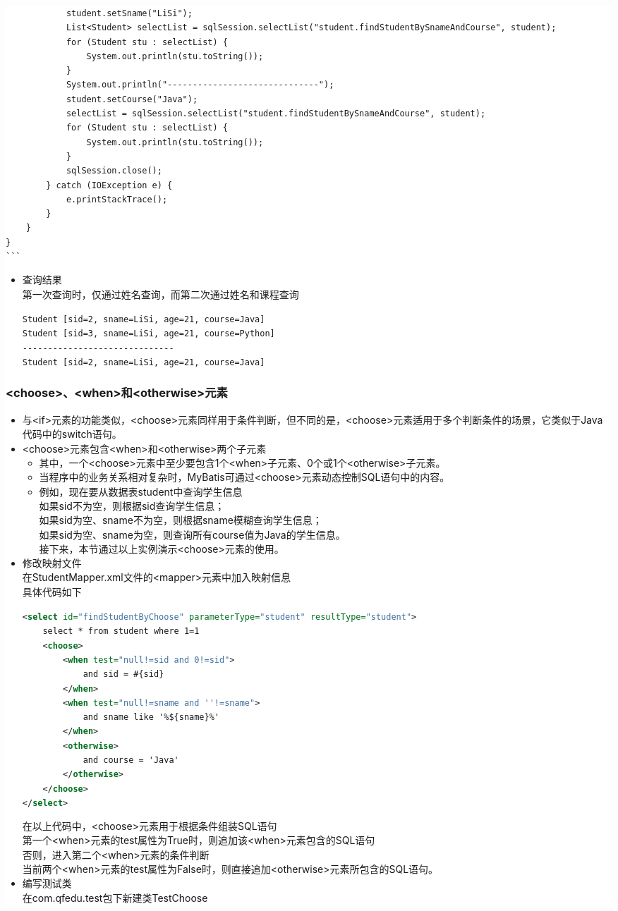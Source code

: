                 student.setSname("LiSi");
                List<Student> selectList = sqlSession.selectList("student.findStudentBySnameAndCourse", student);
                for (Student stu : selectList) {
                    System.out.println(stu.toString());
                }
                System.out.println("------------------------------");
                student.setCourse("Java");
                selectList = sqlSession.selectList("student.findStudentBySnameAndCourse", student);
                for (Student stu : selectList) {
                    System.out.println(stu.toString());
                }
                sqlSession.close();
            } catch (IOException e) {
                e.printStackTrace();
            }
        }
    }
    ```
- 查询结果  
    第一次查询时，仅通过姓名查询，而第二次通过姓名和课程查询
    ```
    Student [sid=2, sname=LiSi, age=21, course=Java]
    Student [sid=3, sname=LiSi, age=21, course=Python]
    ------------------------------
    Student [sid=2, sname=LiSi, age=21, course=Java]
    ```

### &lt;choose&gt;、&lt;when&gt;和&lt;otherwise&gt;元素
- 与&lt;if&gt;元素的功能类似，&lt;choose&gt;元素同样用于条件判断，但不同的是，&lt;choose&gt;元素适用于多个判断条件的场景，它类似于Java代码中的switch语句。
- &lt;choose&gt;元素包含&lt;when&gt;和&lt;otherwise&gt;两个子元素   
    - 其中，一个&lt;choose&gt;元素中至少要包含1个&lt;when&gt;子元素、0个或1个&lt;otherwise&gt;子元素。  
    - 当程序中的业务关系相对复杂时，MyBatis可通过&lt;choose&gt;元素动态控制SQL语句中的内容。  
    - 例如，现在要从数据表student中查询学生信息  
        如果sid不为空，则根据sid查询学生信息；  
        如果sid为空、sname不为空，则根据sname模糊查询学生信息；  
        如果sid为空、sname为空，则查询所有course值为Java的学生信息。  
        接下来，本节通过以上实例演示&lt;choose&gt;元素的使用。
- 修改映射文件  
    在StudentMapper.xml文件的&lt;mapper&gt;元素中加入映射信息  
    具体代码如下
    ```xml
    <select id="findStudentByChoose" parameterType="student" resultType="student">
		select * from student where 1=1
		<choose>
			<when test="null!=sid and 0!=sid">
				and sid = #{sid}
			</when>
			<when test="null!=sname and ''!=sname">
				and sname like '%${sname}%'
			</when>
			<otherwise>
				and course = 'Java'
			</otherwise>
		</choose>
	</select>
    ```
    在以上代码中，&lt;choose&gt;元素用于根据条件组装SQL语句  
    第一个&lt;when&gt;元素的test属性为True时，则追加该&lt;when&gt;元素包含的SQL语句  
    否则，进入第二个&lt;when&gt;元素的条件判断  
    当前两个&lt;when&gt;元素的test属性为False时，则直接追加&lt;otherwise&gt;元素所包含的SQL语句。
- 编写测试类  
    在com.qfedu.test包下新建类TestChoose  